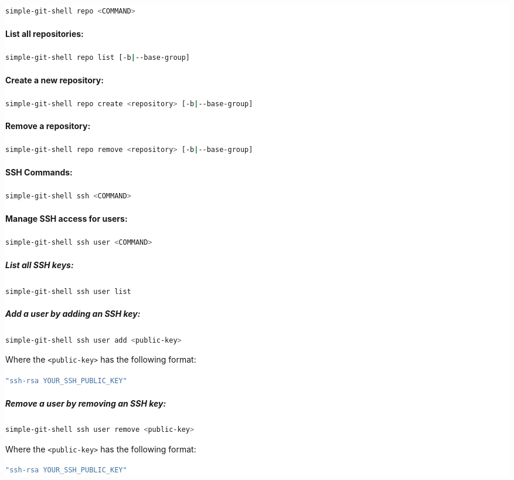 ```bash
simple-git-shell repo <COMMAND>
```

#### List all repositories:

```bash
simple-git-shell repo list [-b|--base-group]
```

#### Create a new repository:

```bash
simple-git-shell repo create <repository> [-b|--base-group]
```

#### Remove a repository:

```bash
simple-git-shell repo remove <repository> [-b|--base-group]
```

#### SSH Commands:

```bash
simple-git-shell ssh <COMMAND>
```

#### Manage SSH access for users:

```bash
simple-git-shell ssh user <COMMAND>
```

##### List all SSH keys:

```bash
simple-git-shell ssh user list
```

##### Add a user by adding an SSH key:

```bash
simple-git-shell ssh user add <public-key>
```

Where the `<public-key>` has the following format:

```bash
"ssh-rsa YOUR_SSH_PUBLIC_KEY"
```

##### Remove a user by removing an SSH key:

```bash
simple-git-shell ssh user remove <public-key>
```

Where the `<public-key>` has the following format:

```bash
"ssh-rsa YOUR_SSH_PUBLIC_KEY"
```


[releases]: https://github.com/SeverinBuchser/SimpleGitShell/releases/latest
[install-script]: https://github.com/SeverinBuchser/SimpleGitShell/releases/latest/download/install.sh
[license]: https://github.com/SeverinBuchser/SimpleGitShell/blob/develop/LICENSE
[license-badge]: https://img.shields.io/github/license/SeverinBuchser/SimpleGitShell
[release-badge]: https://img.shields.io/github/v/release/SeverinBuchser/SimpleGitShell
[issues-badge]: https://img.shields.io/github/issues/SeverinBuchser/SimpleGitShell
[pr-badge]: https://img.shields.io/github/issues-pr/SeverinBuchser/SimpleGitShell
[coverage-badge]: https://img.shields.io/endpoint?url=https://gist.githubusercontent.com/SeverinBuchser/cf21e101721df17339c0a05c23f4d7c2/raw/code-coverage.yml